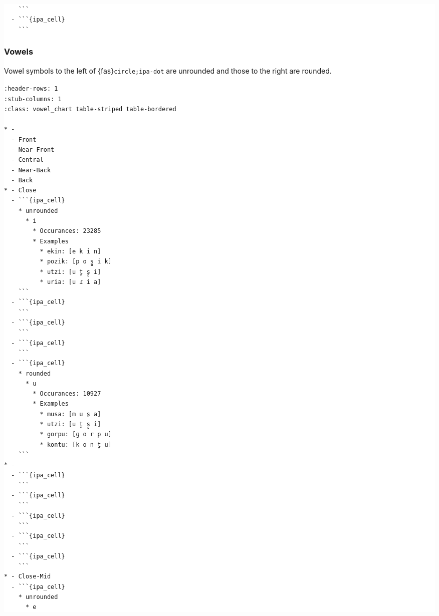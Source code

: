 ``````{list-table}
    ```
  - ```{ipa_cell}
    ```
``````


### Vowels

Vowel symbols to the left of {fas}`circle;ipa-dot` are unrounded and those to the right are rounded.

``````{list-table}
:header-rows: 1
:stub-columns: 1
:class: vowel_chart table-striped table-bordered

* -
  - Front
  - Near-Front
  - Central
  - Near-Back
  - Back
* - Close
  - ```{ipa_cell}
    * unrounded
      * i
        * Occurances: 23285
        * Examples
          * ekin: [e k i n]
          * pozik: [p o s̻ i k]
          * utzi: [u t̪ s̻ i]
          * uria: [u ɾ i a]
    ```
  - ```{ipa_cell}
    ```
  - ```{ipa_cell}
    ```
  - ```{ipa_cell}
    ```
  - ```{ipa_cell}
    * rounded
      * u
        * Occurances: 10927
        * Examples
          * musa: [m u s̺ a]
          * utzi: [u t̪ s̻ i]
          * gorpu: [ɡ o r p u]
          * kontu: [k o n t̪ u]
    ```
* -
  - ```{ipa_cell}
    ```
  - ```{ipa_cell}
    ```
  - ```{ipa_cell}
    ```
  - ```{ipa_cell}
    ```
  - ```{ipa_cell}
    ```
* - Close-Mid
  - ```{ipa_cell}
    * unrounded
      * e
``````